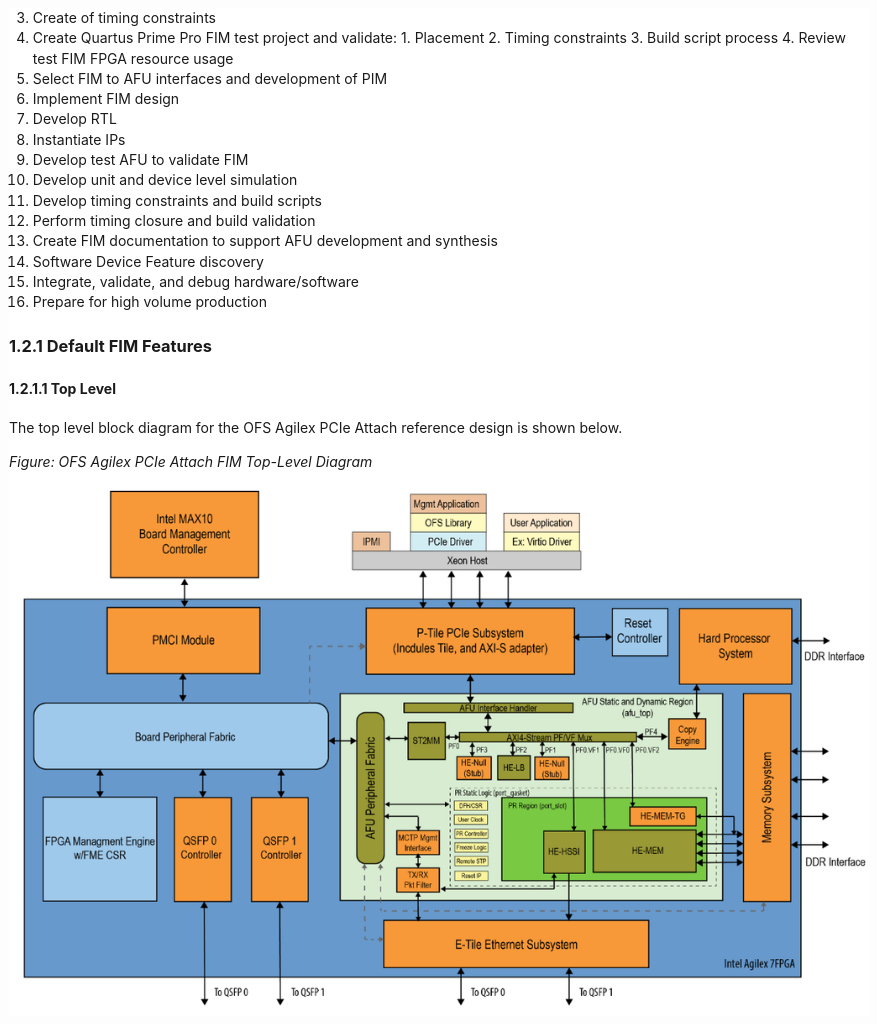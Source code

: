   3. Create of timing constraints
  4. Create Quartus Prime Pro FIM test project and validate:
    1. Placement
    2. Timing constraints
    3. Build script process
    4. Review test FIM FPGA resource usage
5. Select FIM to AFU interfaces and development of PIM
6. Implement FIM design
  1. Develop RTL
  2. Instantiate IPs
  3. Develop test AFU to validate FIM
  4. Develop unit and device level simulation
  5. Develop timing constraints and build scripts
  6. Perform timing closure and build validation
7. Create FIM documentation to support AFU development and synthesis
8. Software Device Feature discovery
9. Integrate, validate, and debug hardware/software
10. Prepare for high volume production

### **1.2.1 Default FIM Features**

#### **1.2.1.1 Top Level**

The top level block diagram for the OFS Agilex PCIe Attach reference design is shown below.

*Figure: OFS Agilex PCIe Attach FIM Top-Level Diagram*

![top_level_diagram](/ofs-2025.1-1/hw/n6001/dev_guides/fim_dev/images/n6001_pcie_attach_top_level_diagram.png)

